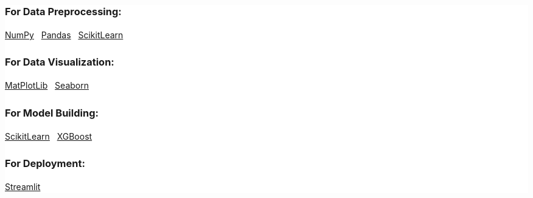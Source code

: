 ### For Data Preprocessing:

[NumPy](https://numpy.org/) &nbsp; [Pandas](https://pandas.pydata.org/) &nbsp; [ScikitLearn](https://scikit-learn.org/stable/)

### For Data Visualization:

[MatPlotLib](https://matplotlib.org/) &nbsp; [Seaborn](https://seaborn.pydata.org/)

### For Model Building:

[ScikitLearn](https://scikit-learn.org/stable/) &nbsp; [XGBoost](https://xgboost.readthedocs.io/en/stable/)

### For Deployment:

[Streamlit](https://streamlit.io/)


